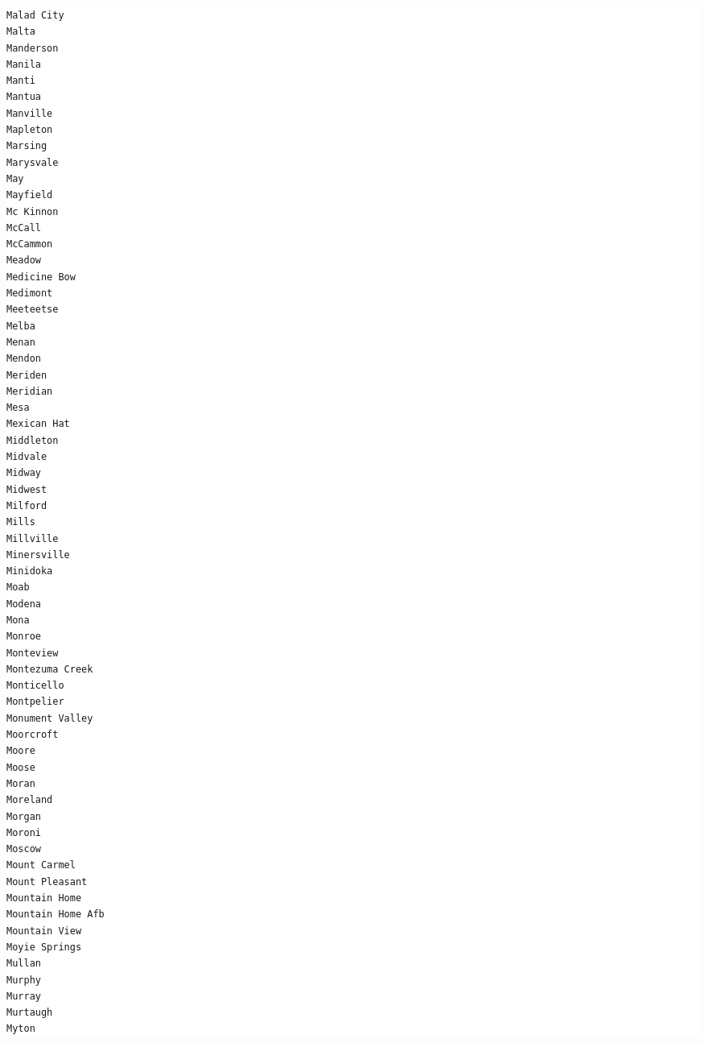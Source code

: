 ```
Malad City
Malta
Manderson
Manila
Manti
Mantua
Manville
Mapleton
Marsing
Marysvale
May
Mayfield
Mc Kinnon
McCall
McCammon
Meadow
Medicine Bow
Medimont
Meeteetse
Melba
Menan
Mendon
Meriden
Meridian
Mesa
Mexican Hat
Middleton
Midvale
Midway
Midwest
Milford
Mills
Millville
Minersville
Minidoka
Moab
Modena
Mona
Monroe
Monteview
Montezuma Creek
Monticello
Montpelier
Monument Valley
Moorcroft
Moore
Moose
Moran
Moreland
Morgan
Moroni
Moscow
Mount Carmel
Mount Pleasant
Mountain Home
Mountain Home Afb
Mountain View
Moyie Springs
Mullan
Murphy
Murray
Murtaugh
Myton
```